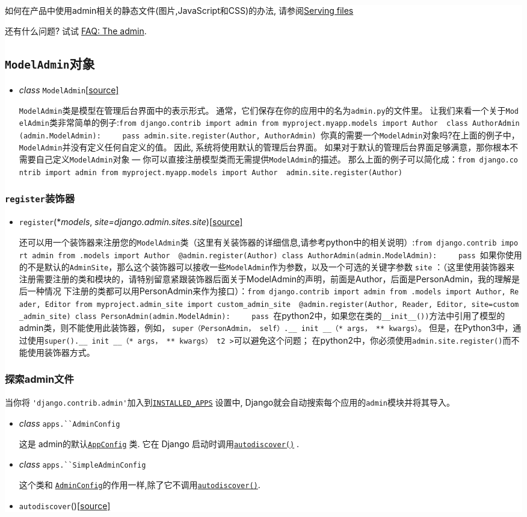 如何在产品中使用admin相关的静态文件(图片,JavaScript和CSS)的办法, 请参阅[Serving files](https://yiyibooks.cn/__trs__/xx/Django_1.11.6/howto/deployment/wsgi/modwsgi.html#serving-files)

还有什么问题? 试试 [FAQ: The admin](https://yiyibooks.cn/__trs__/xx/Django_1.11.6/faq/admin.html).



## `ModelAdmin`对象

- *class* `ModelAdmin`[[source\]](https://yiyibooks.cn/__trs__/xx/Django_1.11.6/_modules/django/contrib/admin/options.html#ModelAdmin)

  `ModelAdmin`类是模型在管理后台界面中的表示形式。 通常，它们保存在你的应用中的名为`admin.py`的文件里。 让我们来看一个关于`ModelAdmin`类非常简单的例子:`from django.contrib import admin from myproject.myapp.models import Author  class AuthorAdmin(admin.ModelAdmin):     pass admin.site.register(Author, AuthorAdmin) `你真的需要一个`ModelAdmin`对象吗?在上面的例子中，`ModelAdmin`并没有定义任何自定义的值。 因此, 系统将使用默认的管理后台界面。 如果对于默认的管理后台界面足够满意，那你根本不需要自己定义`ModelAdmin`对象 — 你可以直接注册模型类而无需提供`ModelAdmin`的描述。 那么上面的例子可以简化成：`from django.contrib import admin from myproject.myapp.models import Author  admin.site.register(Author) `



### `register`装饰器

- `register`(**models*, *site=django.admin.sites.site*)[[source\]](https://yiyibooks.cn/__trs__/xx/Django_1.11.6/_modules/django/contrib/admin/decorators.html#register)

  还可以用一个装饰器来注册您的`ModelAdmin`类（这里有关装饰器的详细信息,请参考python中的相关说明）:`from django.contrib import admin from .models import Author  @admin.register(Author) class AuthorAdmin(admin.ModelAdmin):     pass `如果你使用的不是默认的`AdminSite`，那么这个装饰器可以接收一些`ModelAdmin`作为参数，以及一个可选的关键字参数 `site` ：（这里使用装饰器来注册需要注册的类和模块的，请特别留意紧跟装饰器后面关于ModelAdmin的声明，前面是Author，后面是PersonAdmin，我的理解是后一种情况 下注册的类都可以用PersonAdmin来作为接口）：`from django.contrib import admin from .models import Author, Reader, Editor from myproject.admin_site import custom_admin_site  @admin.register(Author, Reader, Editor, site=custom_admin_site) class PersonAdmin(admin.ModelAdmin):     pass `在python2中，如果您在类的`__init__())`方法中引用了模型的admin类，则不能使用此装饰器，例如， `super（PersonAdmin， self）.__ init __（* args， ** kwargs）`。 但是，在Python3中，通过使用`super().__ init __（* args， ** kwargs） t2 >`可以避免这个问题； 在python2中，你必须使用`admin.site.register()`而不能使用装饰器方式。



### 探索admin文件

当你将 `'django.contrib.admin'`加入到[`INSTALLED_APPS`](https://yiyibooks.cn/__trs__/xx/Django_1.11.6/ref/settings.html#std:setting-INSTALLED_APPS) 设置中, Django就会自动搜索每个应用的`admin`模块并将其导入。

- *class* `apps.``AdminConfig`

  这是 admin的默认[`AppConfig`](https://yiyibooks.cn/__trs__/xx/Django_1.11.6/ref/applications.html#django.apps.AppConfig) 类. 它在 Django 启动时调用[`autodiscover()`](https://yiyibooks.cn/__trs__/xx/Django_1.11.6/ref/contrib/admin/index.html#django.contrib.admin.autodiscover) .

- *class* `apps.``SimpleAdminConfig`

  这个类和 [`AdminConfig`](https://yiyibooks.cn/__trs__/xx/Django_1.11.6/ref/contrib/admin/index.html#django.contrib.admin.apps.AdminConfig)的作用一样,除了它不调用[`autodiscover()`](https://yiyibooks.cn/__trs__/xx/Django_1.11.6/ref/contrib/admin/index.html#django.contrib.admin.autodiscover).

- `autodiscover`()[[source\]](https://yiyibooks.cn/__trs__/xx/Django_1.11.6/_modules/django/contrib/admin.html#autodiscover)
